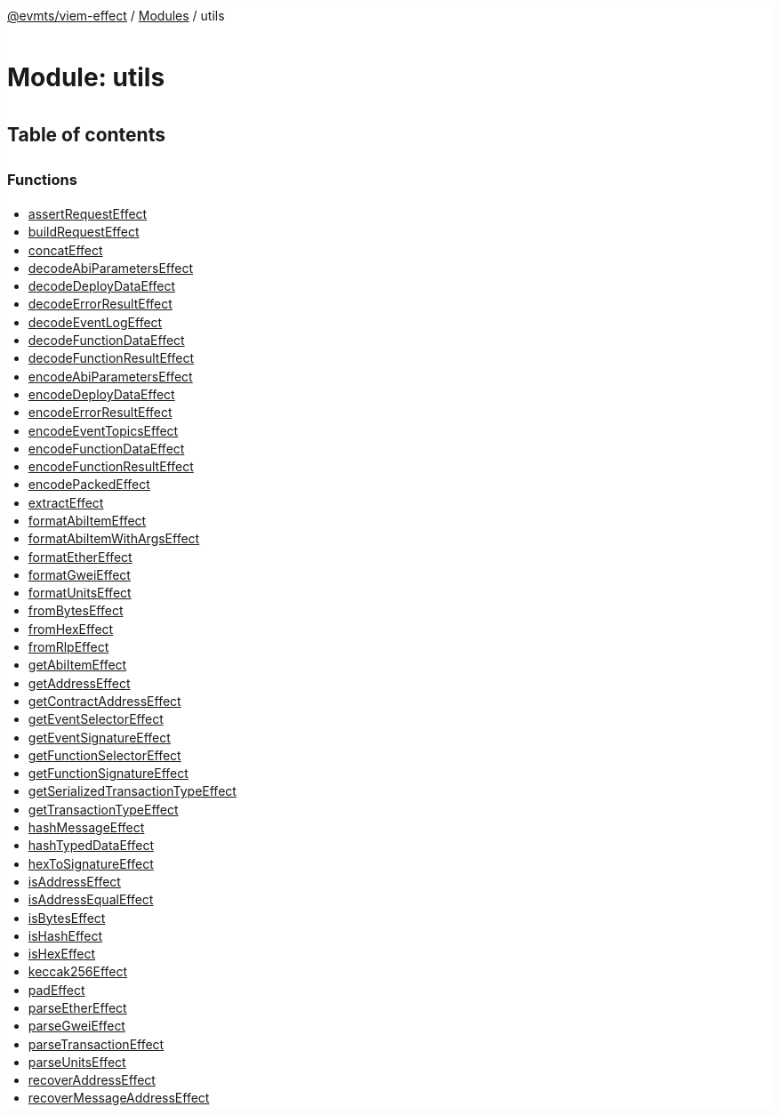 [@evmts/viem-effect](/reference/viem-effect/README.md) / [Modules](/reference/viem-effect/modules.md) / utils

# Module: utils

## Table of contents

### Functions

- [assertRequestEffect](/reference/viem-effect/modules/utils.md#assertrequesteffect)
- [buildRequestEffect](/reference/viem-effect/modules/utils.md#buildrequesteffect)
- [concatEffect](/reference/viem-effect/modules/utils.md#concateffect)
- [decodeAbiParametersEffect](/reference/viem-effect/modules/utils.md#decodeabiparameterseffect)
- [decodeDeployDataEffect](/reference/viem-effect/modules/utils.md#decodedeploydataeffect)
- [decodeErrorResultEffect](/reference/viem-effect/modules/utils.md#decodeerrorresulteffect)
- [decodeEventLogEffect](/reference/viem-effect/modules/utils.md#decodeeventlogeffect)
- [decodeFunctionDataEffect](/reference/viem-effect/modules/utils.md#decodefunctiondataeffect)
- [decodeFunctionResultEffect](/reference/viem-effect/modules/utils.md#decodefunctionresulteffect)
- [encodeAbiParametersEffect](/reference/viem-effect/modules/utils.md#encodeabiparameterseffect)
- [encodeDeployDataEffect](/reference/viem-effect/modules/utils.md#encodedeploydataeffect)
- [encodeErrorResultEffect](/reference/viem-effect/modules/utils.md#encodeerrorresulteffect)
- [encodeEventTopicsEffect](/reference/viem-effect/modules/utils.md#encodeeventtopicseffect)
- [encodeFunctionDataEffect](/reference/viem-effect/modules/utils.md#encodefunctiondataeffect)
- [encodeFunctionResultEffect](/reference/viem-effect/modules/utils.md#encodefunctionresulteffect)
- [encodePackedEffect](/reference/viem-effect/modules/utils.md#encodepackedeffect)
- [extractEffect](/reference/viem-effect/modules/utils.md#extracteffect)
- [formatAbiItemEffect](/reference/viem-effect/modules/utils.md#formatabiitemeffect)
- [formatAbiItemWithArgsEffect](/reference/viem-effect/modules/utils.md#formatabiitemwithargseffect)
- [formatEtherEffect](/reference/viem-effect/modules/utils.md#formatethereffect)
- [formatGweiEffect](/reference/viem-effect/modules/utils.md#formatgweieffect)
- [formatUnitsEffect](/reference/viem-effect/modules/utils.md#formatunitseffect)
- [fromBytesEffect](/reference/viem-effect/modules/utils.md#frombyteseffect)
- [fromHexEffect](/reference/viem-effect/modules/utils.md#fromhexeffect)
- [fromRlpEffect](/reference/viem-effect/modules/utils.md#fromrlpeffect)
- [getAbiItemEffect](/reference/viem-effect/modules/utils.md#getabiitemeffect)
- [getAddressEffect](/reference/viem-effect/modules/utils.md#getaddresseffect)
- [getContractAddressEffect](/reference/viem-effect/modules/utils.md#getcontractaddresseffect)
- [getEventSelectorEffect](/reference/viem-effect/modules/utils.md#geteventselectoreffect)
- [getEventSignatureEffect](/reference/viem-effect/modules/utils.md#geteventsignatureeffect)
- [getFunctionSelectorEffect](/reference/viem-effect/modules/utils.md#getfunctionselectoreffect)
- [getFunctionSignatureEffect](/reference/viem-effect/modules/utils.md#getfunctionsignatureeffect)
- [getSerializedTransactionTypeEffect](/reference/viem-effect/modules/utils.md#getserializedtransactiontypeeffect)
- [getTransactionTypeEffect](/reference/viem-effect/modules/utils.md#gettransactiontypeeffect)
- [hashMessageEffect](/reference/viem-effect/modules/utils.md#hashmessageeffect)
- [hashTypedDataEffect](/reference/viem-effect/modules/utils.md#hashtypeddataeffect)
- [hexToSignatureEffect](/reference/viem-effect/modules/utils.md#hextosignatureeffect)
- [isAddressEffect](/reference/viem-effect/modules/utils.md#isaddresseffect)
- [isAddressEqualEffect](/reference/viem-effect/modules/utils.md#isaddressequaleffect)
- [isBytesEffect](/reference/viem-effect/modules/utils.md#isbyteseffect)
- [isHashEffect](/reference/viem-effect/modules/utils.md#ishasheffect)
- [isHexEffect](/reference/viem-effect/modules/utils.md#ishexeffect)
- [keccak256Effect](/reference/viem-effect/modules/utils.md#keccak256effect)
- [padEffect](/reference/viem-effect/modules/utils.md#padeffect)
- [parseEtherEffect](/reference/viem-effect/modules/utils.md#parseethereffect)
- [parseGweiEffect](/reference/viem-effect/modules/utils.md#parsegweieffect)
- [parseTransactionEffect](/reference/viem-effect/modules/utils.md#parsetransactioneffect)
- [parseUnitsEffect](/reference/viem-effect/modules/utils.md#parseunitseffect)
- [recoverAddressEffect](/reference/viem-effect/modules/utils.md#recoveraddresseffect)
- [recoverMessageAddressEffect](/reference/viem-effect/modules/utils.md#recovermessageaddresseffect)